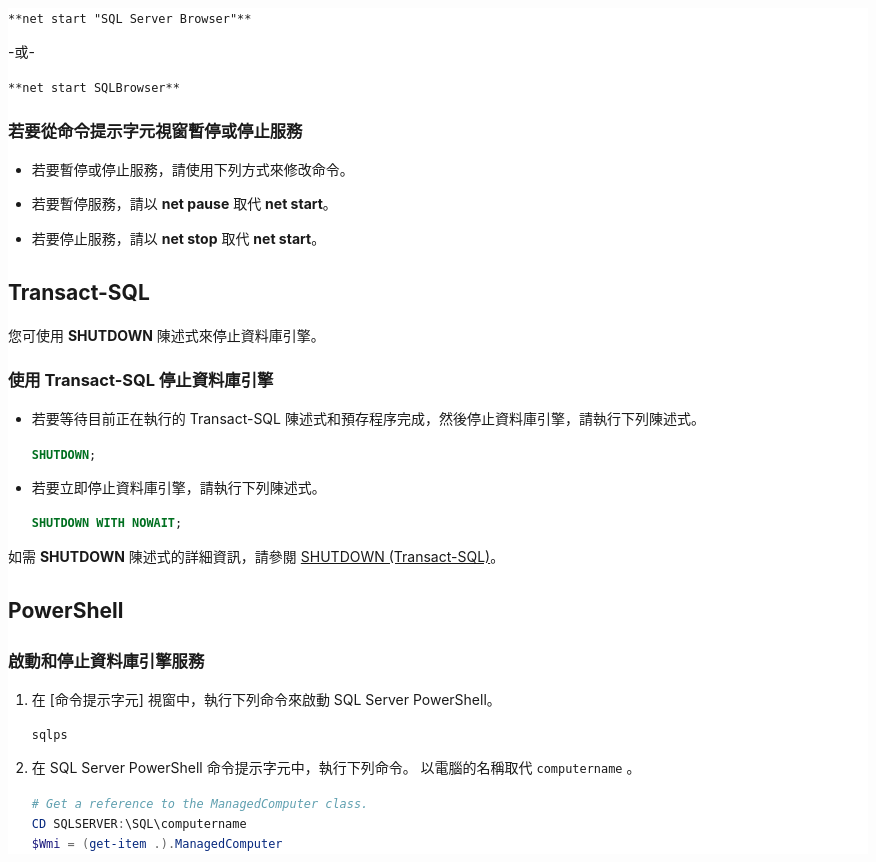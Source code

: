     **net start "SQL Server Browser"**
  
   -或-  
  
    **net start SQLBrowser**
  
### <a name="to-pause-or-stop-services-from-the-command-prompt-window"></a><a name="pauseStop"></a> 若要從命令提示字元視窗暫停或停止服務  

- 若要暫停或停止服務，請使用下列方式來修改命令。  

- 若要暫停服務，請以 **net pause** 取代 **net start**。  

- 若要停止服務，請以 **net stop** 取代 **net start**。  

## <a name="transact-sql"></a><a name="TsqlProcedure"></a> Transact-SQL

您可使用 **SHUTDOWN** 陳述式來停止資料庫引擎。  

### <a name="to-stop-the-database-engine-using-transact-sql"></a>使用 Transact-SQL 停止資料庫引擎

- 若要等待目前正在執行的 Transact-SQL 陳述式和預存程序完成，然後停止資料庫引擎，請執行下列陳述式。  
  
    ```sql
    SHUTDOWN;
    ```
  
- 若要立即停止資料庫引擎，請執行下列陳述式。  
  
    ```sql
    SHUTDOWN WITH NOWAIT;
    ```

如需 **SHUTDOWN** 陳述式的詳細資訊，請參閱 [SHUTDOWN &#40;Transact-SQL&#41;](../../t-sql/language-elements/shutdown-transact-sql.md)。  

## <a name="powershell"></a><a name="PowerShellProcedure"></a> PowerShell

### <a name="to-start-and-stop-database-engine-services"></a>啟動和停止資料庫引擎服務

1. 在 [命令提示字元] 視窗中，執行下列命令來啟動 SQL Server PowerShell。  

    ```cmd
    sqlps
    ```

2. 在 SQL Server PowerShell 命令提示字元中，執行下列命令。 以電腦的名稱取代 `computername` 。  

    ```powershell
    # Get a reference to the ManagedComputer class.
    CD SQLSERVER:\SQL\computername
    $Wmi = (get-item .).ManagedComputer
    ```
